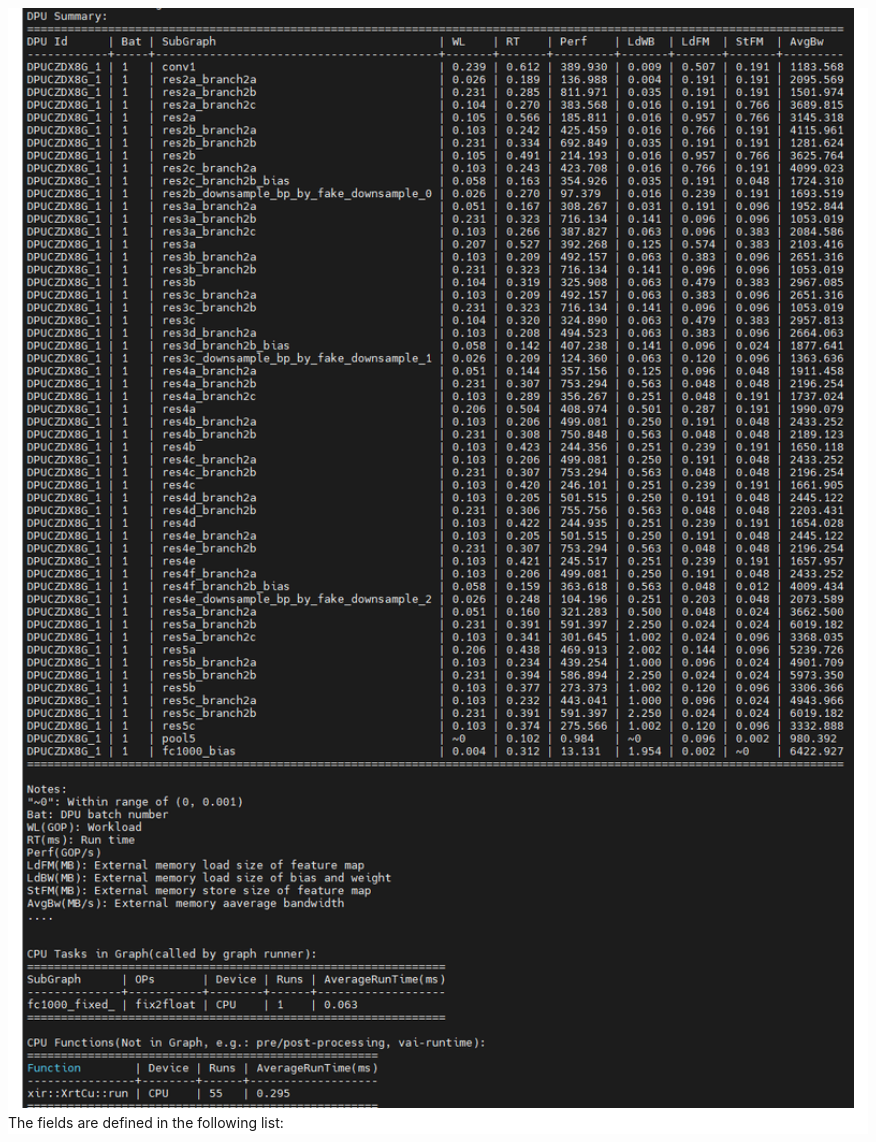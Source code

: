 <img width="1000px" src="img/txt_summary.png"/>
</div>  
The fields are defined in the following list:  
